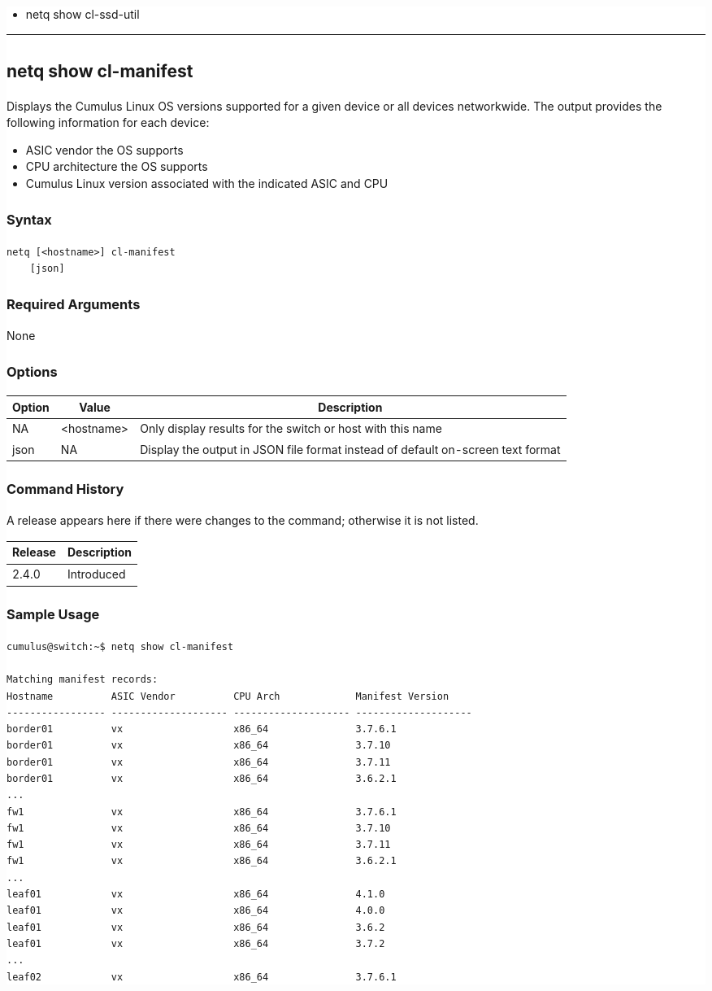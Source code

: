 - netq show cl-ssd-util

- - -


## netq show cl-manifest


Displays the Cumulus Linux OS versions supported for a given device or all devices networkwide. The output provides the following information for each device:

- ASIC vendor the OS supports
- CPU architecture the OS supports
- Cumulus Linux version associated with the indicated ASIC and CPU

### Syntax

```
netq [<hostname>] cl-manifest
    [json]
```

### Required Arguments

None

### Options

| Option | Value | Description |
| ---- | ---- | ---- |
| NA | \<hostname\> | Only display results for the switch or host with this name |
| json | NA | Display the output in JSON file format instead of default on-screen text format |

### Command History

A release appears here if there were changes to the command; otherwise it is not listed.

| Release | Description |
| ---- | ---- |
| 2.4.0 | Introduced |

### Sample Usage

```
cumulus@switch:~$ netq show cl-manifest

Matching manifest records:
Hostname          ASIC Vendor          CPU Arch             Manifest Version
----------------- -------------------- -------------------- --------------------
border01          vx                   x86_64               3.7.6.1
border01          vx                   x86_64               3.7.10
border01          vx                   x86_64               3.7.11
border01          vx                   x86_64               3.6.2.1
...
fw1               vx                   x86_64               3.7.6.1
fw1               vx                   x86_64               3.7.10
fw1               vx                   x86_64               3.7.11
fw1               vx                   x86_64               3.6.2.1
...
leaf01            vx                   x86_64               4.1.0
leaf01            vx                   x86_64               4.0.0
leaf01            vx                   x86_64               3.6.2
leaf01            vx                   x86_64               3.7.2
...
leaf02            vx                   x86_64               3.7.6.1
```